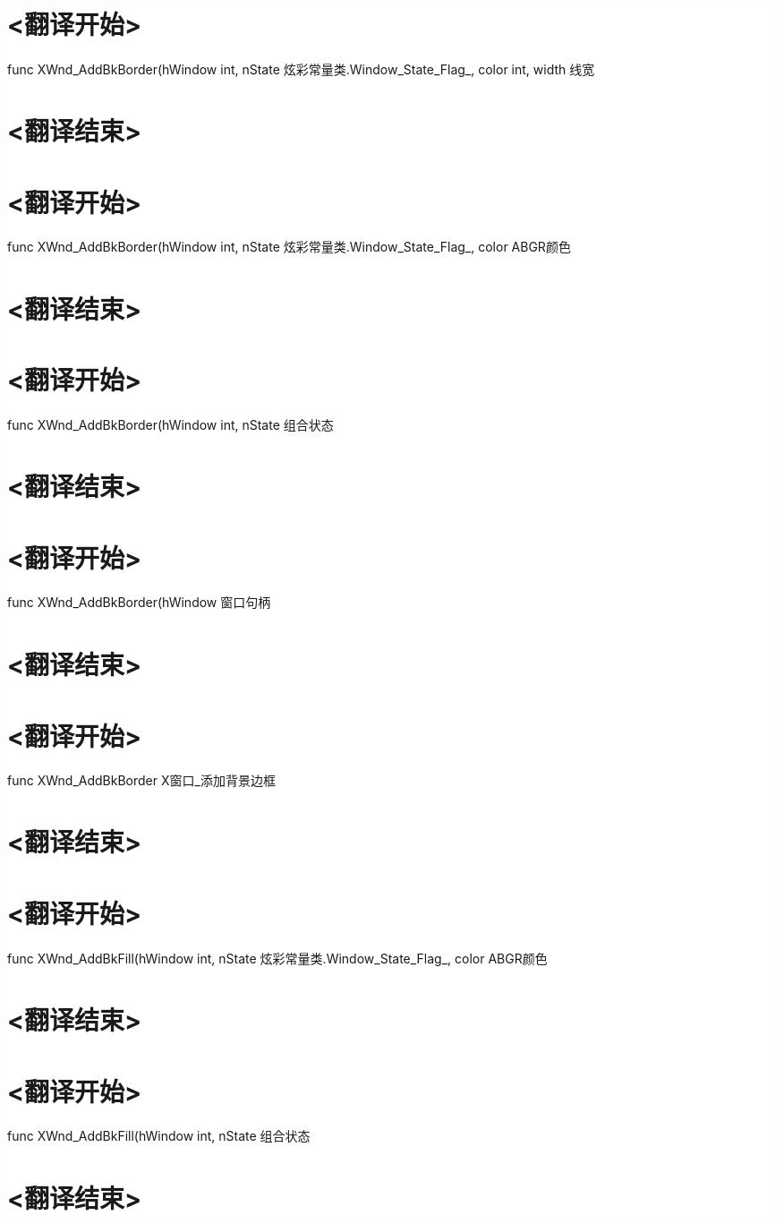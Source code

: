 
# <翻译开始>
func XWnd_AddBkBorder(hWindow int, nState 炫彩常量类.Window_State_Flag_, color int, width
线宽
# <翻译结束>

# <翻译开始>
func XWnd_AddBkBorder(hWindow int, nState 炫彩常量类.Window_State_Flag_, color
ABGR颜色
# <翻译结束>

# <翻译开始>
func XWnd_AddBkBorder(hWindow int, nState
组合状态
# <翻译结束>

# <翻译开始>
func XWnd_AddBkBorder(hWindow
窗口句柄
# <翻译结束>

# <翻译开始>
func XWnd_AddBkBorder
X窗口_添加背景边框
# <翻译结束>


# <翻译开始>
func XWnd_AddBkFill(hWindow int, nState 炫彩常量类.Window_State_Flag_, color
ABGR颜色
# <翻译结束>

# <翻译开始>
func XWnd_AddBkFill(hWindow int, nState
组合状态
# <翻译结束>
